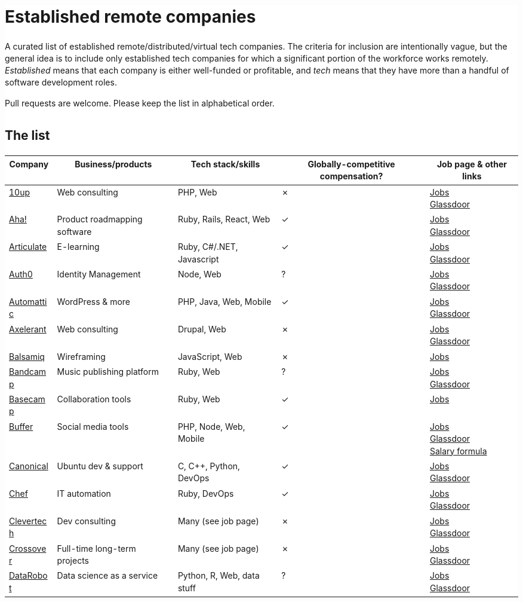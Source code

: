 # Established remote companies

A curated list of established remote/distributed/virtual tech companies. The criteria for inclusion are intentionally vague, but the general idea is to include only established tech companies for which a significant portion of the workforce works remotely. *Established* means that each company is either well-funded or profitable, and *tech* means that they have more than a handful of software development roles.

Pull requests are welcome. Please keep the list in alphabetical order.

## The list

Company                                          | Business/products           | Tech stack/skills          | Globally-competitive compensation? | Job page & other links
-------------------------------------------------|-----------------------------|----------------------------|------------------------------------|-----------------------
[10up](https://10up.com/)                        | Web consulting              | PHP, Web                   | ✗                                  | [Jobs](https://10up.com/careers/)<br>[Glassdoor](https://www.glassdoor.com.au/Overview/Working-at-10Up-EI_IE775906.11,15.htm)
[Aha!](https://www.aha.io/)                      | Product roadmapping software| Ruby, Rails, React, Web    | ✓                                  | [Jobs](http://www.aha.io/company/careers/current-openings)<br>[Glassdoor](https://www.glassdoor.com.au/Overview/Working-at-Aha-EI_IE1102346.11,14.htm)
[Articulate](http://www.articulate.com/)         | E-learning                  | Ruby, C#/.NET, Javascript  | ✓                                  | [Jobs](https://life.articulate.com/careers/)<br>[Glassdoor](https://www.glassdoor.com.au/Overview/Working-at-Articulate-Inc-EI_IE702122.11,25.htm)
[Auth0](https://auth0.com)                       | Identity Management         | Node, Web                  | ?                                  | [Jobs](https://auth0.com/jobs)<br>[Glassdoor](https://www.glassdoor.com.au/Overview/Working-at-Auth0-EI_IE1162798.11,16.htm)
[Automattic](https://automattic.com)             | WordPress & more            | PHP, Java, Web, Mobile     | ✓                                  | [Jobs](https://automattic.com/work-with-us/)<br>[Glassdoor](https://www.glassdoor.com.au/Overview/Working-at-Automattic-EI_IE751107.11,21.htm)
[Axelerant](https://axelerant.com/)              | Web consulting              | Drupal, Web                | ✗                                  | [Jobs](https://axelerant.com/careers/)<br>[Glassdoor](https://www.glassdoor.com.au/Overview/Working-at-Axelerant-EI_IE670528.11,20.htm)
[Balsamiq](https://balsamiq.com/)                | Wireframing                 | JavaScript, Web            | ✗                                  | [Jobs](https://balsamiq.com/company/jobs/)
[Bandcamp](https://bandcamp.com)                 | Music publishing platform   | Ruby, Web                  | ?                                  | [Jobs](https://bandcamp.com/jobs)<br>[Glassdoor](https://www.glassdoor.com/Overview/Working-at-Bandcamp-EI_IE1307633.11,19.htm)
[Basecamp](https://basecamp.com)                 | Collaboration tools         | Ruby, Web                  | ✓                                  | [Jobs](https://basecamp.com/about/jobs)
[Buffer](https://buffer.com)                     | Social media tools          | PHP, Node, Web, Mobile     | ✓                                  | [Jobs](https://buffer.com/journey)<br>[Glassdoor](https://www.glassdoor.com.au/Overview/Working-at-Buffer-EI_IE941992.11,17.htm)<br>[Salary formula](https://open.buffer.com/introducing-open-salaries-at-buffer-including-our-transparent-formula-and-all-individual-salaries/)
[Canonical](http://www.canonical.com/)           | Ubuntu dev & support        | C, C++, Python, DevOps     | ✓                                  | [Jobs](http://www.canonical.com/careers/all-vacancies)<br>[Glassdoor](https://www.glassdoor.com.au/Overview/Working-at-Canonical-EI_IE230560.11,20.htm)
[Chef](https://www.chef.io/)                     | IT automation               | Ruby, DevOps               | ✓                                  | [Jobs](https://www.chef.io/careers/)<br>[Glassdoor](https://www.glassdoor.com.au/Overview/Working-at-Chef-Software-EI_IE444809.11,24.htm)
[Clevertech](https://clevertech.biz/)            | Dev consulting              | Many (see job page)        | ✗                                  | [Jobs](https://hire.clevertech.biz/)<br>[Glassdoor](https://www.glassdoor.com.au/Overview/Working-at-Clevertech-EI_IE781853.11,21.htm)
[Crossover](https://www.crossover.com/)          | Full-time long-term projects | Many (see job page)        | ✗                                  | [Jobs](https://app.crossover.com/x/marketplace/available-jobs)<br>[Glassdoor](https://www.glassdoor.com/Overview/Working-at-Crossover-for-Work-EI_IE1041838.11,29.htm)
[DataRobot](http://www.datarobot.com)            | Data science as a service   | Python, R, Web, data stuff | ?                                  | [Jobs](http://www.datarobot.com/careers/)<br>[Glassdoor](https://www.glassdoor.com.au/Overview/Working-at-DataRobot-EI_IE911432.11,20.htm)